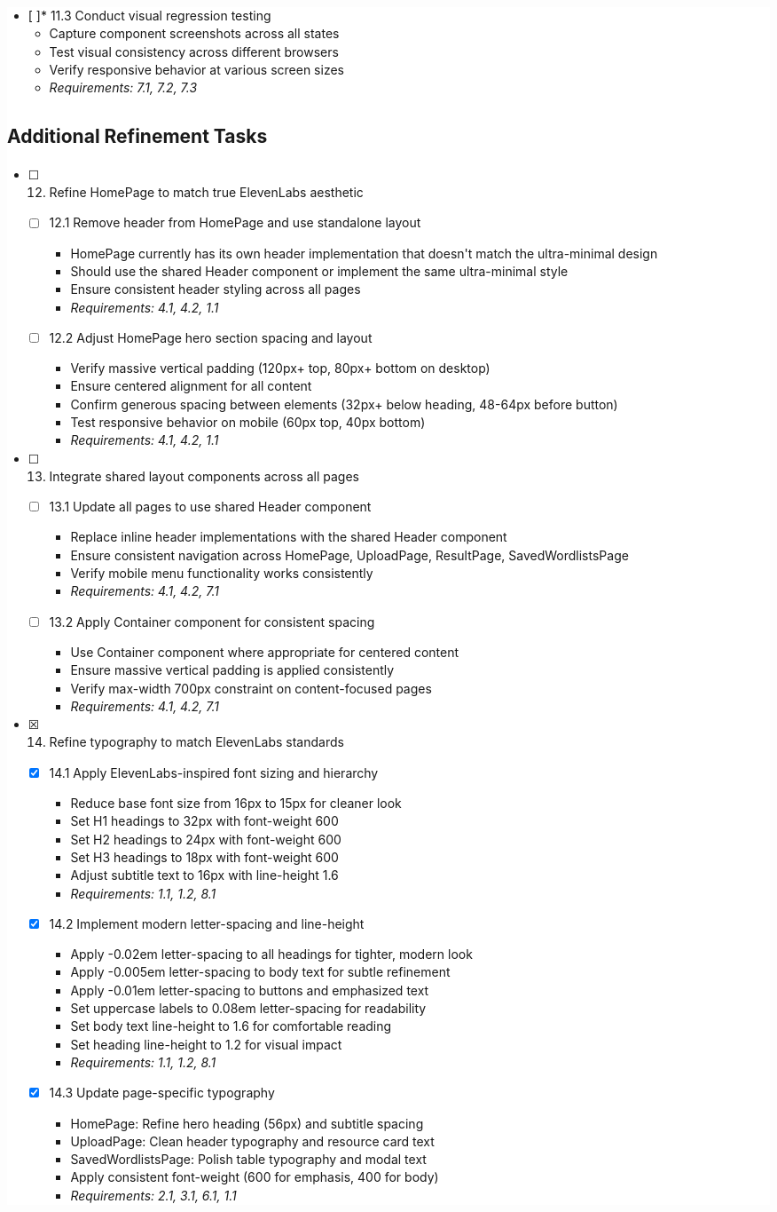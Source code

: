   - [ ]* 11.3 Conduct visual regression testing
    - Capture component screenshots across all states
    - Test visual consistency across different browsers
    - Verify responsive behavior at various screen sizes
    - _Requirements: 7.1, 7.2, 7.3_

## Additional Refinement Tasks

- [ ] 12. Refine HomePage to match true ElevenLabs aesthetic
  - [ ] 12.1 Remove header from HomePage and use standalone layout
    - HomePage currently has its own header implementation that doesn't match the ultra-minimal design
    - Should use the shared Header component or implement the same ultra-minimal style
    - Ensure consistent header styling across all pages
    - _Requirements: 4.1, 4.2, 1.1_
  
  - [ ] 12.2 Adjust HomePage hero section spacing and layout
    - Verify massive vertical padding (120px+ top, 80px+ bottom on desktop)
    - Ensure centered alignment for all content
    - Confirm generous spacing between elements (32px+ below heading, 48-64px before button)
    - Test responsive behavior on mobile (60px top, 40px bottom)
    - _Requirements: 4.1, 4.2, 1.1_

- [ ] 13. Integrate shared layout components across all pages
  - [ ] 13.1 Update all pages to use shared Header component
    - Replace inline header implementations with the shared Header component
    - Ensure consistent navigation across HomePage, UploadPage, ResultPage, SavedWordlistsPage
    - Verify mobile menu functionality works consistently
    - _Requirements: 4.1, 4.2, 7.1_
  
  - [ ] 13.2 Apply Container component for consistent spacing
    - Use Container component where appropriate for centered content
    - Ensure massive vertical padding is applied consistently
    - Verify max-width 700px constraint on content-focused pages
    - _Requirements: 4.1, 4.2, 7.1_

- [x] 14. Refine typography to match ElevenLabs standards
  - [x] 14.1 Apply ElevenLabs-inspired font sizing and hierarchy
    - Reduce base font size from 16px to 15px for cleaner look
    - Set H1 headings to 32px with font-weight 600
    - Set H2 headings to 24px with font-weight 600
    - Set H3 headings to 18px with font-weight 600
    - Adjust subtitle text to 16px with line-height 1.6
    - _Requirements: 1.1, 1.2, 8.1_
  
  - [x] 14.2 Implement modern letter-spacing and line-height
    - Apply -0.02em letter-spacing to all headings for tighter, modern look
    - Apply -0.005em letter-spacing to body text for subtle refinement
    - Apply -0.01em letter-spacing to buttons and emphasized text
    - Set uppercase labels to 0.08em letter-spacing for readability
    - Set body text line-height to 1.6 for comfortable reading
    - Set heading line-height to 1.2 for visual impact
    - _Requirements: 1.1, 1.2, 8.1_
  
  - [x] 14.3 Update page-specific typography
    - HomePage: Refine hero heading (56px) and subtitle spacing
    - UploadPage: Clean header typography and resource card text
    - SavedWordlistsPage: Polish table typography and modal text
    - Apply consistent font-weight (600 for emphasis, 400 for body)
    - _Requirements: 2.1, 3.1, 6.1, 1.1_
  